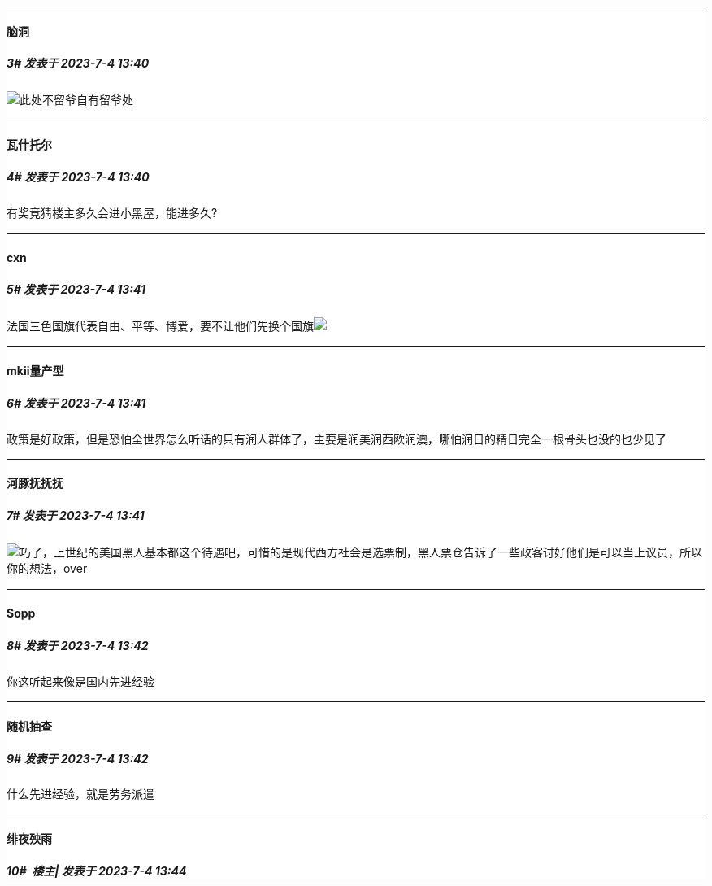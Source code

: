 *****

####  脑洞  
##### 3#       发表于 2023-7-4 13:40

<img src="https://static.saraba1st.com/image/smiley/face2017/067.png" referrerpolicy="no-referrer">此处不留爷自有留爷处

*****

####  瓦什托尔  
##### 4#       发表于 2023-7-4 13:40

有奖竞猜楼主多久会进小黑屋，能进多久?

*****

####  cxn  
##### 5#       发表于 2023-7-4 13:41

法国三色国旗代表自由、平等、博爱，要不让他们先换个国旗<img src="https://static.saraba1st.com/image/smiley/face2017/074.png" referrerpolicy="no-referrer">

*****

####  mkii量产型  
##### 6#       发表于 2023-7-4 13:41

政策是好政策，但是恐怕全世界怎么听话的只有润人群体了，主要是润美润西欧润澳，哪怕润日的精日完全一根骨头也没的也少见了

*****

####  河豚抚抚抚  
##### 7#       发表于 2023-7-4 13:41

<img src="https://static.saraba1st.com/image/smiley/face2017/037.png" referrerpolicy="no-referrer">巧了，上世纪的美国黑人基本都这个待遇吧，可惜的是现代西方社会是选票制，黑人票仓告诉了一些政客讨好他们是可以当上议员，所以你的想法，over

*****

####  Sopp  
##### 8#       发表于 2023-7-4 13:42

你这听起来像是国内先进经验

*****

####  随机抽查  
##### 9#       发表于 2023-7-4 13:42

什么先进经验，就是劳务派遣

*****

####  绯夜殃雨  
##### 10#         楼主| 发表于 2023-7-4 13:44

